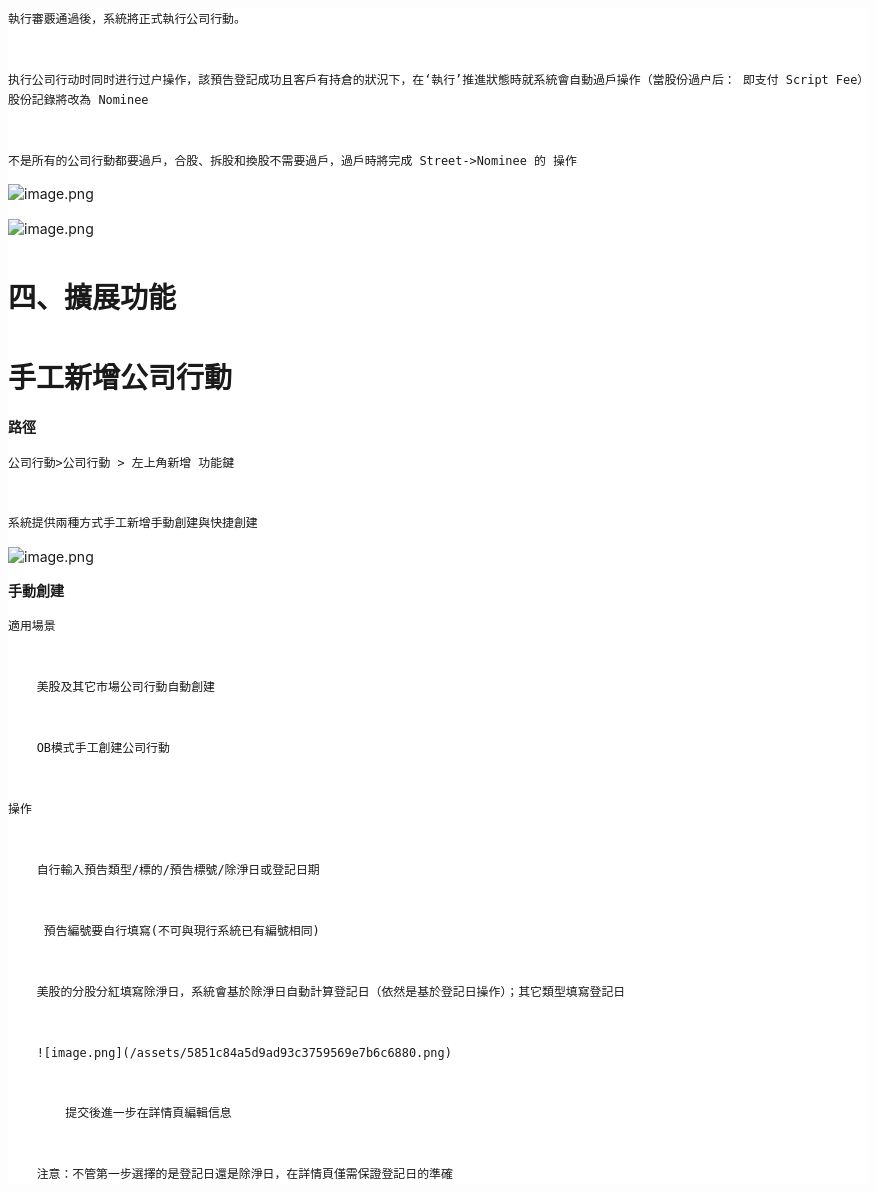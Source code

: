 
    執行審覈通過後，系統將正式執行公司行動。


    执行公司行动时同时进行过户操作，該預告登記成功且客戶有持倉的狀況下，在‘執行’推進狀態時就系統會自動過戶操作（當股份過户后： 即支付 Script Fee）股份記錄將改為 Nominee


    不是所有的公司行動都要過戶，合股、拆股和換股不需要過戶，過戶時將完成 Street->Nominee 的 操作


![image.png](/assets/656e7f3b04ca9ac96de58617cf9e1bd2.png)


![image.png](/assets/2591f4918ef308a94613fa17822ed2f8.png)


# 四、擴展功能


# 手工新增公司行動


**路徑**


    公司行動>公司行動 > 左上角新增 功能鍵


    系統提供兩種方式手工新增手動創建與快捷創建


![image.png](/assets/b6e38f4038bbcb32fe78422527611153.png)


**手動創建**


    適用場景


        美股及其它市場公司行動自動創建


        OB模式手工創建公司行動


    操作


        自行輸入預告類型/標的/預告標號/除淨日或登記日期


         預告編號要自行填寫(不可與現行系統已有編號相同)


        美股的分股分紅填寫除淨日，系統會基於除淨日自動計算登記日（依然是基於登記日操作）；其它類型填寫登記日


        ![image.png](/assets/5851c84a5d9ad93c3759569e7b6c6880.png)


            提交後進一步在詳情頁編輯信息


        注意：不管第一步選擇的是登記日還是除淨日，在詳情頁僅需保證登記日的準確
